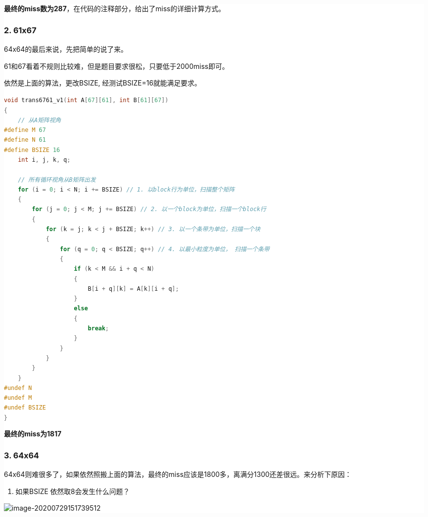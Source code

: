 **最终的miss数为287**，在代码的注释部分，给出了miss的详细计算方式。

### 2. 61x67

64x64的最后来说，先把简单的说了来。

61和67看着不规则比较难，但是题目要求很松，只要低于2000miss即可。

依然是上面的算法，更改BSIZE, 经测试BSIZE=16就能满足要求。

```c
void trans6761_v1(int A[67][61], int B[61][67])
{
    // 从A矩阵视角
#define M 67
#define N 61
#define BSIZE 16
    int i, j, k, q;

    // 所有循环视角从B矩阵出发
    for (i = 0; i < N; i += BSIZE) // 1. 以block行为单位，扫描整个矩阵
    {
        for (j = 0; j < M; j += BSIZE) // 2. 以一个block为单位，扫描一个block行
        {
            for (k = j; k < j + BSIZE; k++) // 3. 以一个条带为单位，扫描一个块
            {
                for (q = 0; q < BSIZE; q++) // 4. 以最小粒度为单位， 扫描一个条带
                {
                    if (k < M && i + q < N)
                    {
                        B[i + q][k] = A[k][i + q];
                    }
                    else
                    {
                        break;
                    }
                }
            }
        }
    }
#undef N
#undef M
#undef BSIZE
}
```

**最终的miss为1817**

### 3. 64x64

64x64则难很多了，如果依然照搬上面的算法，最终的miss应该是1800多，离满分1300还差很远。来分析下原因：

1. 如果BSIZE 依然取8会发生什么问题？

![image-20200729151739512](https://cdn.jsdelivr.net/gh/ravenxrz/PicBed/img/5f212d5b14195aa594514cfb.png)
